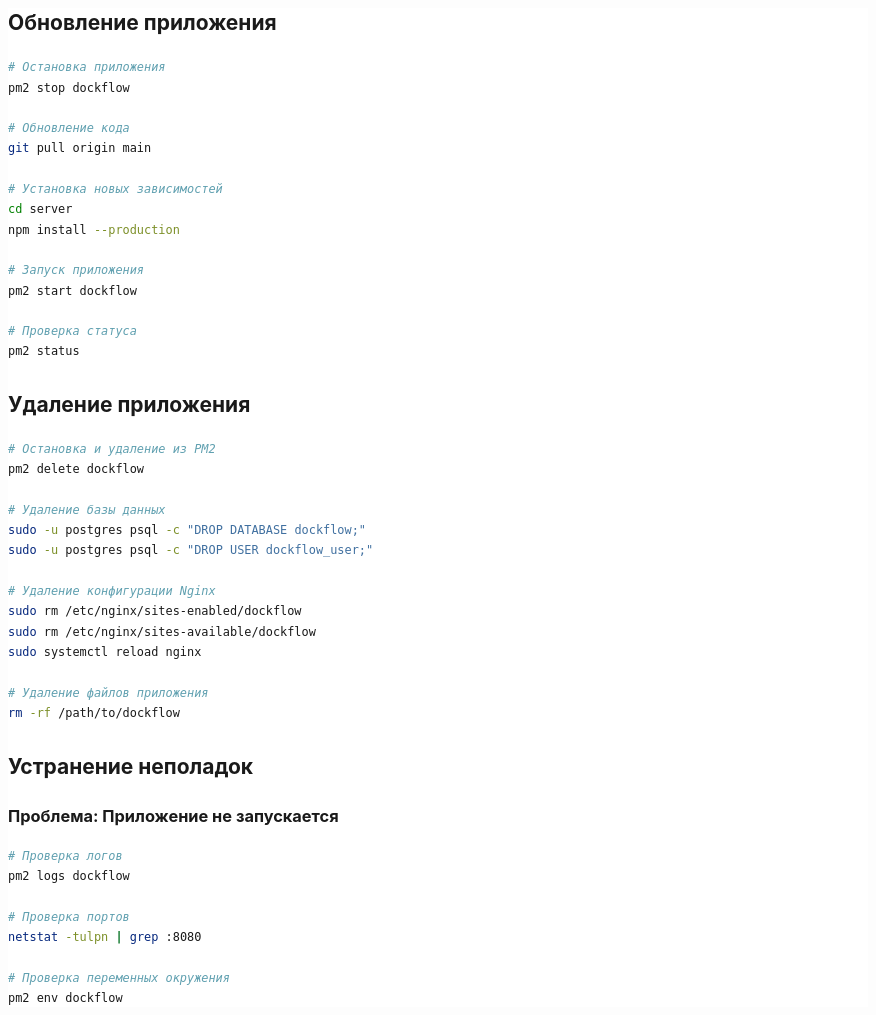 ## Обновление приложения

```bash
# Остановка приложения
pm2 stop dockflow

# Обновление кода
git pull origin main

# Установка новых зависимостей
cd server
npm install --production

# Запуск приложения
pm2 start dockflow

# Проверка статуса
pm2 status
```

## Удаление приложения

```bash
# Остановка и удаление из PM2
pm2 delete dockflow

# Удаление базы данных
sudo -u postgres psql -c "DROP DATABASE dockflow;"
sudo -u postgres psql -c "DROP USER dockflow_user;"

# Удаление конфигурации Nginx
sudo rm /etc/nginx/sites-enabled/dockflow
sudo rm /etc/nginx/sites-available/dockflow
sudo systemctl reload nginx

# Удаление файлов приложения
rm -rf /path/to/dockflow
```

## Устранение неполадок

### Проблема: Приложение не запускается

```bash
# Проверка логов
pm2 logs dockflow

# Проверка портов
netstat -tulpn | grep :8080

# Проверка переменных окружения
pm2 env dockflow
```
